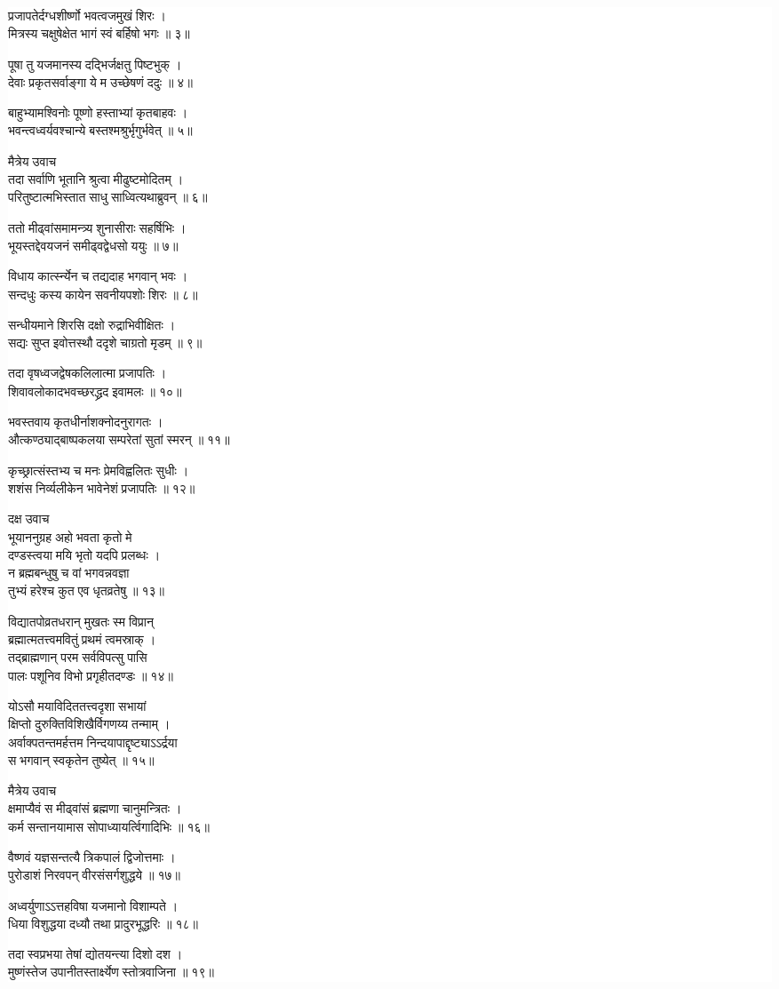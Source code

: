 प्रजापतेर्दग्धशीर्ष्णो भवत्वजमुखं शिरः ।  
मित्रस्य चक्षुषेक्षेत भागं स्वं बर्हिषो भगः ॥ ३॥  
  
पूषा तु यजमानस्य दद्भिर्जक्षतु पिष्टभुक् ।  
देवाः प्रकृतसर्वाङ्गा ये म उच्छेषणं ददुः ॥ ४॥  
  
बाहुभ्यामश्विनोः पूष्णो हस्ताभ्यां कृतबाहवः ।  
भवन्त्वध्वर्यवश्चान्ये बस्तश्मश्रुर्भृगुर्भवेत् ॥ ५॥  
  
मैत्रेय उवाच  
तदा सर्वाणि भूतानि श्रुत्वा मीढुष्टमोदितम् ।  
परितुष्टात्मभिस्तात साधु साध्वित्यथाब्रुवन् ॥ ६॥  
  
ततो मीढ्वांसमामन्त्र्य शुनासीराः सहर्षिभिः ।  
भूयस्तद्देवयजनं समीढ्वद्वेधसो ययुः ॥ ७॥  
  
विधाय कार्त्स्न्येन च तद्यदाह भगवान् भवः ।  
सन्दधुः कस्य कायेन सवनीयपशोः शिरः ॥ ८॥  
  
सन्धीयमाने शिरसि दक्षो रुद्राभिवीक्षितः ।  
सद्यः सुप्त इवोत्तस्थौ ददृशे चाग्रतो मृडम् ॥ ९॥  
  
तदा वृषध्वजद्वेषकलिलात्मा प्रजापतिः ।  
शिवावलोकादभवच्छरद्ध्रद इवामलः ॥ १०॥  
  
भवस्तवाय कृतधीर्नाशक्नोदनुरागतः ।  
औत्कण्ठ्याद्बाष्पकलया सम्परेतां सुतां स्मरन् ॥ ११॥  
  
कृच्छ्रात्संस्तभ्य च मनः प्रेमविह्वलितः सुधीः ।  
शशंस निर्व्यलीकेन भावेनेशं प्रजापतिः ॥ १२॥  
  
दक्ष उवाच  
भूयाननुग्रह अहो भवता कृतो मे   
दण्डस्त्वया मयि भृतो यदपि प्रलब्धः ।   
न ब्रह्मबन्धुषु च वां भगवन्नवज्ञा   
तुभ्यं हरेश्च कुत एव धृतव्रतेषु ॥ १३॥  
  
विद्यातपोव्रतधरान् मुखतः स्म विप्रान्   
ब्रह्मात्मतत्त्वमवितुं प्रथमं त्वमस्राक् ।   
तद्ब्राह्मणान् परम सर्वविपत्सु पासि   
पालः पशूनिव विभो प्रगृहीतदण्डः ॥ १४॥  
  
योऽसौ मयाविदिततत्त्वदृशा सभायां   
क्षिप्तो दुरुक्तिविशिखैर्विगणय्य तन्माम् ।   
अर्वाक्पतन्तमर्हत्तम निन्दयापाद्दृष्ट्याऽऽर्द्रया   
स भगवान् स्वकृतेन तुष्येत् ॥ १५॥  
  
मैत्रेय उवाच  
क्षमाप्यैवं स मीढ्वांसं ब्रह्मणा चानुमन्त्रितः ।  
कर्म सन्तानयामास सोपाध्यायर्त्विगादिभिः ॥ १६॥  
  
वैष्णवं यज्ञसन्तत्यै त्रिकपालं द्विजोत्तमाः ।  
पुरोडाशं निरवपन् वीरसंसर्गशुद्धये ॥ १७॥  
  
अध्वर्युणाऽऽत्तहविषा यजमानो विशाम्पते ।  
धिया विशुद्धया दध्यौ तथा प्रादुरभूद्धरिः ॥ १८॥  
  
तदा स्वप्रभया तेषां द्योतयन्त्या दिशो दश ।  
मुष्णंस्तेज उपानीतस्तार्क्ष्येण स्तोत्रवाजिना ॥ १९॥  
  